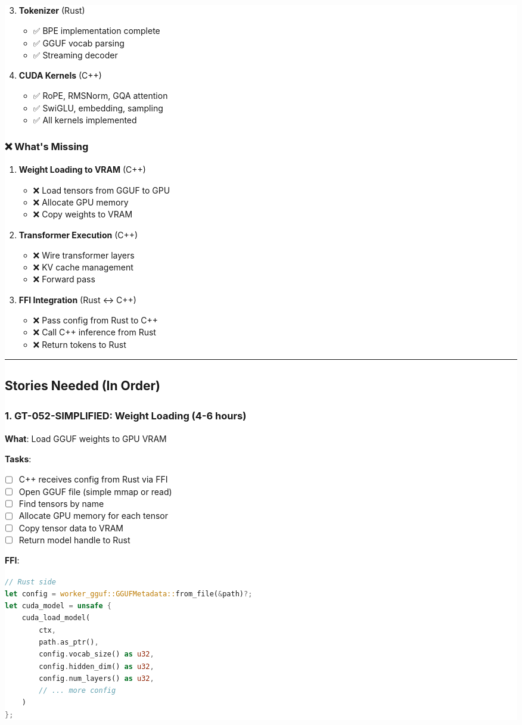 3. **Tokenizer** (Rust)
   - ✅ BPE implementation complete
   - ✅ GGUF vocab parsing
   - ✅ Streaming decoder

4. **CUDA Kernels** (C++)
   - ✅ RoPE, RMSNorm, GQA attention
   - ✅ SwiGLU, embedding, sampling
   - ✅ All kernels implemented

### ❌ What's Missing

1. **Weight Loading to VRAM** (C++)
   - ❌ Load tensors from GGUF to GPU
   - ❌ Allocate GPU memory
   - ❌ Copy weights to VRAM

2. **Transformer Execution** (C++)
   - ❌ Wire transformer layers
   - ❌ KV cache management
   - ❌ Forward pass

3. **FFI Integration** (Rust ↔ C++)
   - ❌ Pass config from Rust to C++
   - ❌ Call C++ inference from Rust
   - ❌ Return tokens to Rust

---

## Stories Needed (In Order)

### 1. GT-052-SIMPLIFIED: Weight Loading (4-6 hours)

**What**: Load GGUF weights to GPU VRAM

**Tasks**:
- [ ] C++ receives config from Rust via FFI
- [ ] Open GGUF file (simple mmap or read)
- [ ] Find tensors by name
- [ ] Allocate GPU memory for each tensor
- [ ] Copy tensor data to VRAM
- [ ] Return model handle to Rust

**FFI**:
```rust
// Rust side
let config = worker_gguf::GGUFMetadata::from_file(&path)?;
let cuda_model = unsafe {
    cuda_load_model(
        ctx,
        path.as_ptr(),
        config.vocab_size() as u32,
        config.hidden_dim() as u32,
        config.num_layers() as u32,
        // ... more config
    )
};
```
